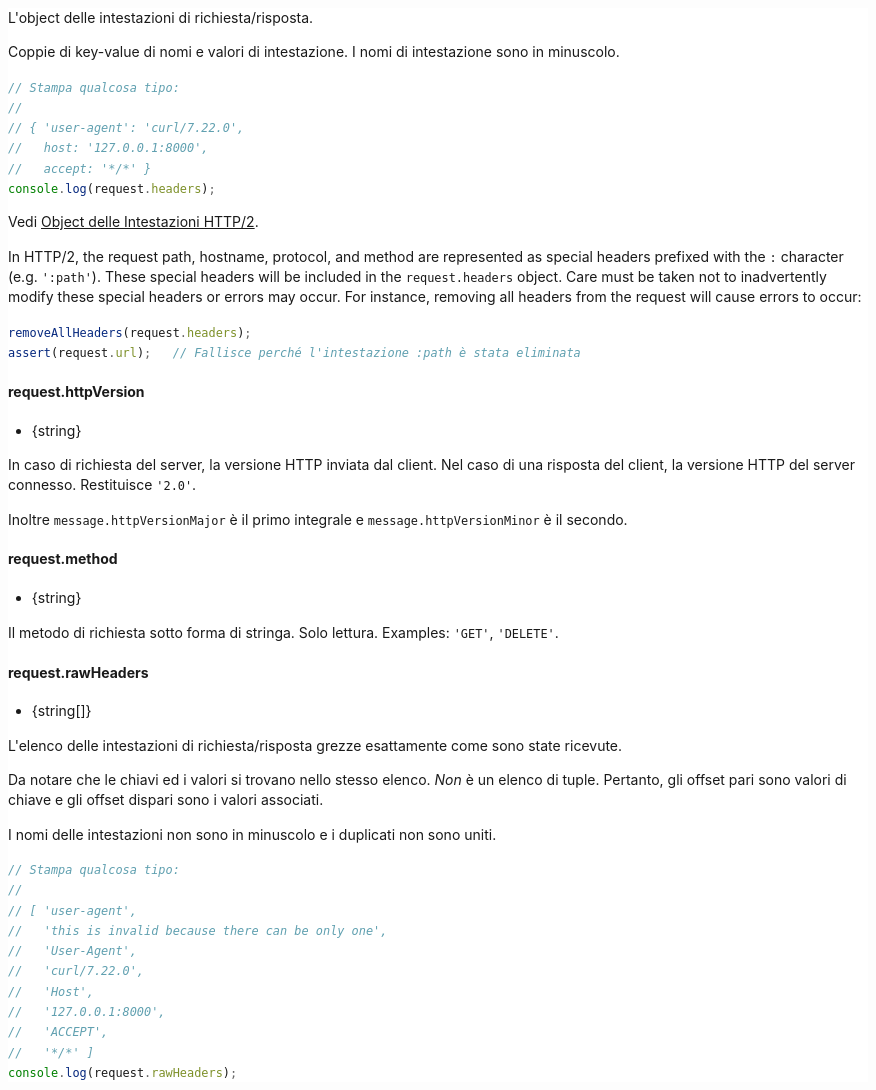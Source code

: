 L'object delle intestazioni di richiesta/risposta.

Coppie di key-value di nomi e valori di intestazione. I nomi di intestazione sono in minuscolo.

```js
// Stampa qualcosa tipo:
//
// { 'user-agent': 'curl/7.22.0',
//   host: '127.0.0.1:8000',
//   accept: '*/*' }
console.log(request.headers);
```

Vedi [Object delle Intestazioni HTTP/2](#http2_headers_object).

In HTTP/2, the request path, hostname, protocol, and method are represented as special headers prefixed with the `:` character (e.g. `':path'`). These special headers will be included in the `request.headers` object. Care must be taken not to inadvertently modify these special headers or errors may occur. For instance, removing all headers from the request will cause errors to occur:

```js
removeAllHeaders(request.headers);
assert(request.url);   // Fallisce perché l'intestazione :path è stata eliminata
```

#### request.httpVersion


* {string}

In caso di richiesta del server, la versione HTTP inviata dal client. Nel caso di una risposta del client, la versione HTTP del server connesso. Restituisce `'2.0'`.

Inoltre `message.httpVersionMajor` è il primo integrale e `message.httpVersionMinor` è il secondo.

#### request.method


* {string}

Il metodo di richiesta sotto forma di stringa. Solo lettura. Examples: `'GET'`, `'DELETE'`.

#### request.rawHeaders


* {string[]}

L'elenco delle intestazioni di richiesta/risposta grezze esattamente come sono state ricevute.

Da notare che le chiavi ed i valori si trovano nello stesso elenco. *Non* è un elenco di tuple. Pertanto, gli offset pari sono valori di chiave e gli offset dispari sono i valori associati.

I nomi delle intestazioni non sono in minuscolo e i duplicati non sono uniti.

```js
// Stampa qualcosa tipo:
//
// [ 'user-agent',
//   'this is invalid because there can be only one',
//   'User-Agent',
//   'curl/7.22.0',
//   'Host',
//   '127.0.0.1:8000',
//   'ACCEPT',
//   '*/*' ]
console.log(request.rawHeaders);
```
